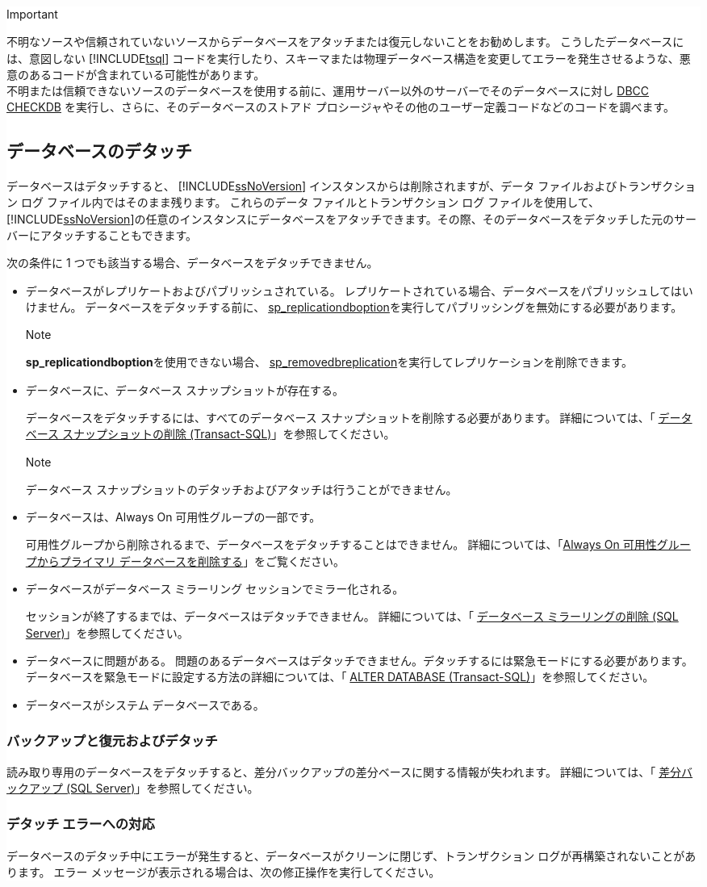 > [!IMPORTANT]  
> 不明なソースや信頼されていないソースからデータベースをアタッチまたは復元しないことをお勧めします。 こうしたデータベースには、意図しない [!INCLUDE[tsql](../../includes/tsql-md.md)] コードを実行したり、スキーマまたは物理データベース構造を変更してエラーを発生させるような、悪意のあるコードが含まれている可能性があります。   
> 不明または信頼できないソースのデータベースを使用する前に、運用サーバー以外のサーバーでそのデータベースに対し [DBCC CHECKDB](../../t-sql/database-console-commands/dbcc-checkdb-transact-sql.md) を実行し、さらに、そのデータベースのストアド プロシージャやその他のユーザー定義コードなどのコードを調べます。  
  
##  <a name="detaching-a-database"></a><a name="DetachDb"></a> データベースのデタッチ  
データベースはデタッチすると、 [!INCLUDE[ssNoVersion](../../includes/ssnoversion-md.md)] インスタンスからは削除されますが、データ ファイルおよびトランザクション ログ ファイル内ではそのまま残ります。 これらのデータ ファイルとトランザクション ログ ファイルを使用して、 [!INCLUDE[ssNoVersion](../../includes/ssnoversion-md.md)]の任意のインスタンスにデータベースをアタッチできます。その際、そのデータベースをデタッチした元のサーバーにアタッチすることもできます。  
  
次の条件に 1 つでも該当する場合、データベースをデタッチできません。  
  
-   データベースがレプリケートおよびパブリッシュされている。 レプリケートされている場合、データベースをパブリッシュしてはいけません。 データベースをデタッチする前に、 [sp_replicationdboption](../../relational-databases/system-stored-procedures/sp-replicationdboption-transact-sql.md)を実行してパブリッシングを無効にする必要があります。  
  
    > [!NOTE]  
    > **sp_replicationdboption**を使用できない場合、 [sp_removedbreplication](../../relational-databases/system-stored-procedures/sp-removedbreplication-transact-sql.md)を実行してレプリケーションを削除できます。  
  
-   データベースに、データベース スナップショットが存在する。  
  
    データベースをデタッチするには、すべてのデータベース スナップショットを削除する必要があります。 詳細については、「 [データベース スナップショットの削除 &#40;Transact-SQL&#41;](../../relational-databases/databases/drop-a-database-snapshot-transact-sql.md)」を参照してください。  
  
    > [!NOTE]  
    > データベース スナップショットのデタッチおよびアタッチは行うことができません。  

-   データベースは、Always On 可用性グループの一部です。  
  
    可用性グループから削除されるまで、データベースをデタッチすることはできません。 詳細については、「[Always On 可用性グループからプライマリ データベースを削除する](../../database-engine/availability-groups/windows/remove-a-primary-database-from-an-availability-group-sql-server.md)」をご覧ください。
  


-   データベースがデータベース ミラーリング セッションでミラー化される。  
  
    セッションが終了するまでは、データベースはデタッチできません。 詳細については、「 [データベース ミラーリングの削除 &#40;SQL Server&#41;](../../database-engine/database-mirroring/removing-database-mirroring-sql-server.md)」を参照してください。  
  
-   データベースに問題がある。 問題のあるデータベースはデタッチできません。デタッチするには緊急モードにする必要があります。 データベースを緊急モードに設定する方法の詳細については、「 [ALTER DATABASE &#40;Transact-SQL&#41;](../../t-sql/statements/alter-database-transact-sql.md)」を参照してください。  
  
-  データベースがシステム データベースである。  
  
### <a name="backup-and-restore-and-detach"></a>バックアップと復元およびデタッチ  
読み取り専用のデータベースをデタッチすると、差分バックアップの差分ベースに関する情報が失われます。 詳細については、「 [差分バックアップ &#40;SQL Server&#41;](../../relational-databases/backup-restore/differential-backups-sql-server.md)」を参照してください。  
  
### <a name="responding-to-detach-errors"></a>デタッチ エラーへの対応  
データベースのデタッチ中にエラーが発生すると、データベースがクリーンに閉じず、トランザクション ログが再構築されないことがあります。 エラー メッセージが表示される場合は、次の修正操作を実行してください。  
  